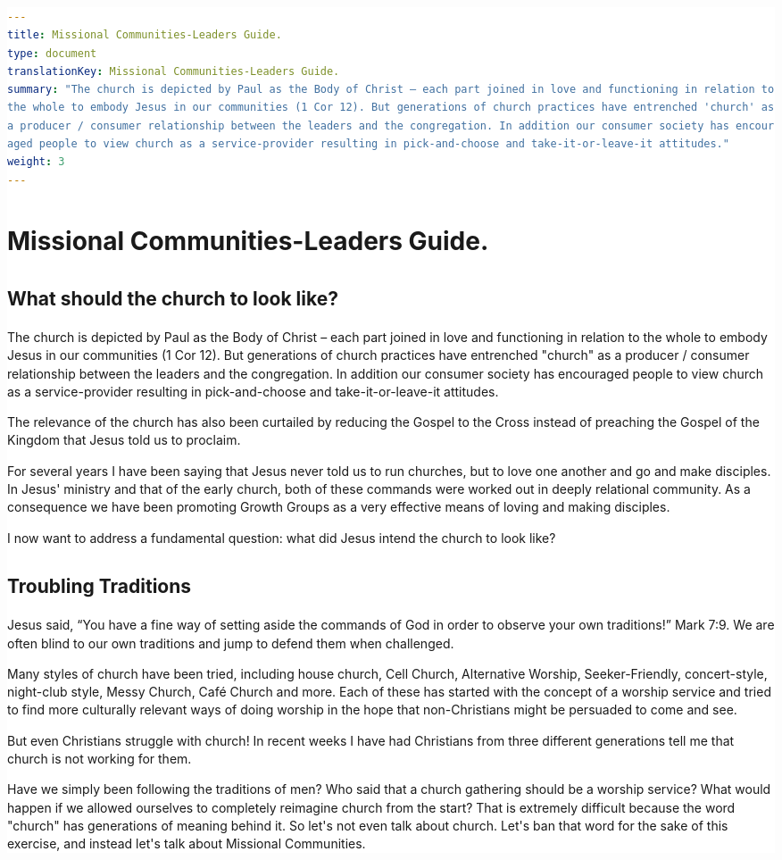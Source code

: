 ```yaml
---
title: Missional Communities-Leaders Guide.
type: document
translationKey: Missional Communities-Leaders Guide.
summary: "The church is depicted by Paul as the Body of Christ – each part joined in love and functioning in relation to the whole to embody Jesus in our communities (1 Cor 12). But generations of church practices have entrenched 'church' as a producer / consumer relationship between the leaders and the congregation. In addition our consumer society has encouraged people to view church as a service-provider resulting in pick-and-choose and take-it-or-leave-it attitudes."
weight: 3
---
```

# Missional Communities-Leaders Guide.

## What should the church to look like?

The church is depicted by Paul as the Body of Christ – each part joined in love and functioning in relation to the whole to embody Jesus in our communities (1 Cor 12). But generations of church practices have entrenched "church" as a producer / consumer relationship between the leaders and the congregation. In addition our consumer society has encouraged people to view church as a service-provider resulting in pick-and-choose and take-it-or-leave-it attitudes.

The relevance of the church has also been curtailed by reducing the Gospel to the Cross instead of preaching the Gospel of the Kingdom that Jesus told us to proclaim.

For several years I have been saying that Jesus never told us to run churches, but to love one another and go and make disciples. In Jesus' ministry and that of the early church, both of these commands were worked out in deeply relational community. As a consequence we have been promoting Growth Groups as a very effective means of loving and making disciples.

I now want to address a fundamental question: what did Jesus intend the church to look like?

## Troubling Traditions

Jesus said, “You have a fine way of setting aside the commands of God in order to observe your own traditions!” Mark 7:9. We are often blind to our own traditions and jump to defend them when challenged.

Many styles of church have been tried, including house church, Cell Church, Alternative Worship, Seeker-Friendly, concert-style, night-club style, Messy Church, Café Church and more. Each of these has started with the concept of a worship service and tried to find more culturally relevant ways of doing worship in the hope that non-Christians might be persuaded to come and see.

But even Christians struggle with church! In recent weeks I have had Christians from three different generations tell me that church is not working for them.

Have we simply been following the traditions of men? Who said that a church gathering should be a worship service? What would happen if we allowed ourselves to completely reimagine church from the start? That is extremely difficult because the word "church" has generations of meaning behind it. So let's not even talk about church. Let's ban that word for the sake of this exercise, and instead let's talk about Missional Communities.
